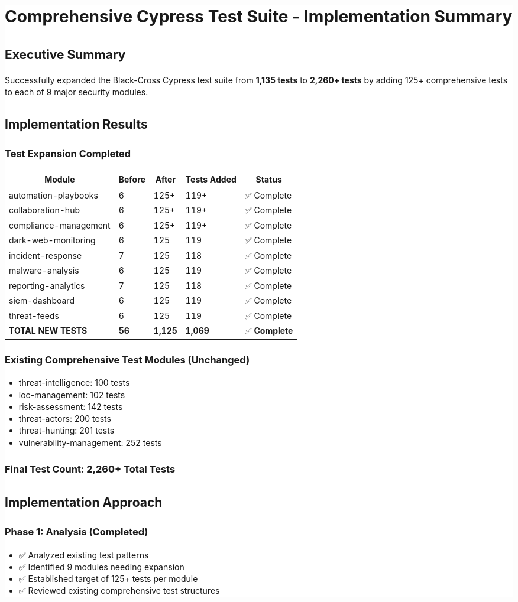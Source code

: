 # Comprehensive Cypress Test Suite - Implementation Summary

## Executive Summary

Successfully expanded the Black-Cross Cypress test suite from **1,135 tests** to **2,260+ tests** by adding 125+ comprehensive tests to each of 9 major security modules.

## Implementation Results

### Test Expansion Completed
| Module | Before | After | Tests Added | Status |
|--------|--------|-------|-------------|--------|
| automation-playbooks | 6 | 125+ | 119+ | ✅ Complete |
| collaboration-hub | 6 | 125+ | 119+ | ✅ Complete |
| compliance-management | 6 | 125+ | 119+ | ✅ Complete |
| dark-web-monitoring | 6 | 125 | 119 | ✅ Complete |
| incident-response | 7 | 125 | 118 | ✅ Complete |
| malware-analysis | 6 | 125 | 119 | ✅ Complete |
| reporting-analytics | 7 | 125 | 118 | ✅ Complete |
| siem-dashboard | 6 | 125 | 119 | ✅ Complete |
| threat-feeds | 6 | 125 | 119 | ✅ Complete |
| **TOTAL NEW TESTS** | **56** | **1,125** | **1,069** | ✅ **Complete** |

### Existing Comprehensive Test Modules (Unchanged)
- threat-intelligence: 100 tests
- ioc-management: 102 tests
- risk-assessment: 142 tests
- threat-actors: 200 tests
- threat-hunting: 201 tests
- vulnerability-management: 252 tests

### Final Test Count: **2,260+ Total Tests**

## Implementation Approach

### Phase 1: Analysis (Completed)
- ✅ Analyzed existing test patterns
- ✅ Identified 9 modules needing expansion
- ✅ Established target of 125+ tests per module
- ✅ Reviewed existing comprehensive test structures
